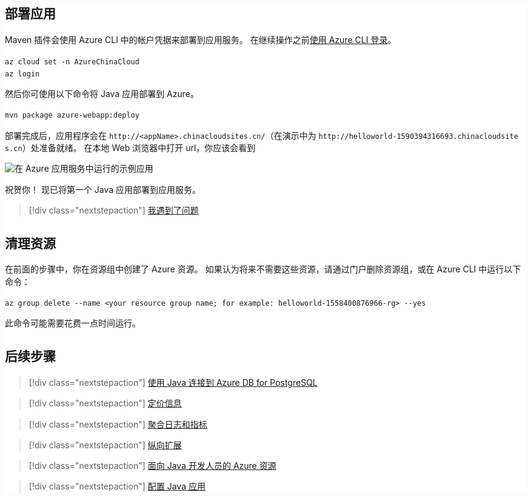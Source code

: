 ## <a name="deploy-the-app"></a>部署应用

Maven 插件会使用 Azure CLI 中的帐户凭据来部署到应用服务。 在继续操作之前[使用 Azure CLI 登录](/cli/authenticate-azure-cli?view=azure-cli-latest)。

```azurecli
az cloud set -n AzureChinaCloud
az login
```

然后你可使用以下命令将 Java 应用部署到 Azure。

```bash
mvn package azure-webapp:deploy
```

部署完成后，应用程序会在 `http://<appName>.chinacloudsites.cn/`（在演示中为 `http://helloworld-1590394316693.chinacloudsites.cn`）处准备就绪。 在本地 Web 浏览器中打开 url，你应该会看到

![在 Azure 应用服务中运行的示例应用](./media/quickstart-java/java-hello-world-in-browser-azure-app-service.png)

祝贺你！ 现已将第一个 Java 应用部署到应用服务。

> [!div class="nextstepaction"]
> [我遇到了问题](https://www.research.net/r/javae2e?tutorial=app-service-linux-quickstart&step=deploy)

## <a name="clean-up-resources"></a>清理资源

在前面的步骤中，你在资源组中创建了 Azure 资源。 如果认为将来不需要这些资源，请通过门户删除资源组，或在 Azure CLI 中运行以下命令：

```azurecli
az group delete --name <your resource group name; for example: helloworld-1558400876966-rg> --yes
```

此命令可能需要花费一点时间运行。

## <a name="next-steps"></a>后续步骤

> [!div class="nextstepaction"]
> [使用 Java 连接到 Azure DB for PostgreSQL](../postgresql/connect-java.md)



> [!div class="nextstepaction"]
> [定价信息](https://www.azure.cn/pricing/details/app-service/)

> [!div class="nextstepaction"]
> [聚合日志和指标](troubleshoot-diagnostic-logs.md)

> [!div class="nextstepaction"]
> [纵向扩展](manage-scale-up.md)

> [!div class="nextstepaction"]
> [面向 Java 开发人员的 Azure 资源](https://docs.microsoft.com/java/)

> [!div class="nextstepaction"]
> [配置 Java 应用](configure-language-java.md)
